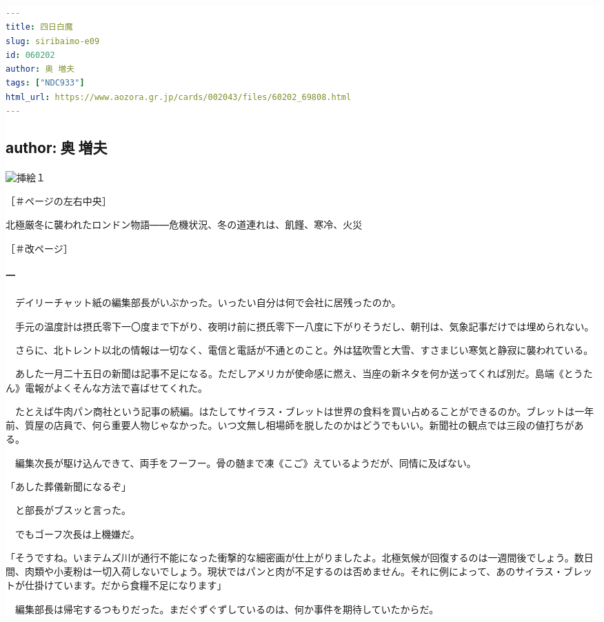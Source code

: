 ```yaml
---
title: 四日白魔
slug: siribaimo-e09
id: 060202
author: 奥 増夫
tags: ["NDC933"]
html_url: https://www.aozora.gr.jp/cards/002043/files/60202_69808.html
---
```


## author: 奥 増夫

![挿絵１](https://www.aozora.gr.jp/cards/002043/files/fig60202_01.png)





［＃ページの左右中央］





北極厳冬に襲われたロンドン物語――危機状況、冬の道連れは、飢饉、寒冷、火災





［＃改ページ］





#### 一




　デイリーチャット紙の編集部長がいぶかった。いったい自分は何で会社に居残ったのか。

　手元の温度計は摂氏零下一〇度まで下がり、夜明け前に摂氏零下一八度に下がりそうだし、朝刊は、気象記事だけでは埋められない。

　さらに、北トレント以北の情報は一切なく、電信と電話が不通とのこと。外は猛吹雪と大雪、すさまじい寒気と静寂に襲われている。

　あした一月二十五日の新聞は記事不足になる。ただしアメリカが使命感に燃え、当座の新ネタを何か送ってくれば別だ。島端《とうたん》電報がよくそんな方法で喜ばせてくれた。

　たとえば牛肉パン商社という記事の続編。はたしてサイラス・ブレットは世界の食料を買い占めることができるのか。ブレットは一年前、質屋の店員で、何ら重要人物じゃなかった。いつ文無し相場師を脱したのかはどうでもいい。新聞社の観点では三段の値打ちがある。

　編集次長が駆け込んできて、両手をフーフー。骨の髄まで凍《こご》えているようだが、同情に及ばない。

「あした葬儀新聞になるぞ」

　と部長がブスッと言った。

　でもゴーフ次長は上機嫌だ。

「そうですね。いまテムズ川が通行不能になった衝撃的な細密画が仕上がりましたよ。北極気候が回復するのは一週間後でしょう。数日間、肉類や小麦粉は一切入荷しないでしょう。現状ではパンと肉が不足するのは否めません。それに例によって、あのサイラス・ブレットが仕掛けています。だから食糧不足になります」

　編集部長は帰宅するつもりだった。まだぐずぐずしているのは、何か事件を期待していたからだ。
